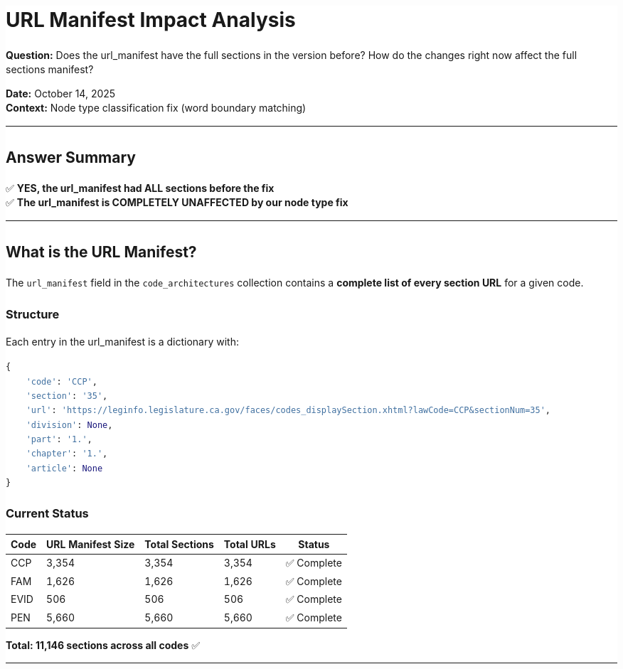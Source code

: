 # URL Manifest Impact Analysis

**Question:** Does the url_manifest have the full sections in the version before? How do the changes right now affect the full sections manifest?

**Date:** October 14, 2025  
**Context:** Node type classification fix (word boundary matching)

---

## Answer Summary

✅ **YES, the url_manifest had ALL sections before the fix**  
✅ **The url_manifest is COMPLETELY UNAFFECTED by our node type fix**

---

## What is the URL Manifest?

The `url_manifest` field in the `code_architectures` collection contains a **complete list of every section URL** for a given code.

### Structure

Each entry in the url_manifest is a dictionary with:

```python
{
    'code': 'CCP',
    'section': '35',
    'url': 'https://leginfo.legislature.ca.gov/faces/codes_displaySection.xhtml?lawCode=CCP&sectionNum=35',
    'division': None,
    'part': '1.',
    'chapter': '1.',
    'article': None
}
```

### Current Status

| Code | URL Manifest Size | Total Sections | Total URLs | Status |
|------|-------------------|----------------|------------|--------|
| CCP  | 3,354 | 3,354 | 3,354 | ✅ Complete |
| FAM  | 1,626 | 1,626 | 1,626 | ✅ Complete |
| EVID | 506 | 506 | 506 | ✅ Complete |
| PEN  | 5,660 | 5,660 | 5,660 | ✅ Complete |

**Total: 11,146 sections across all codes** ✅

---